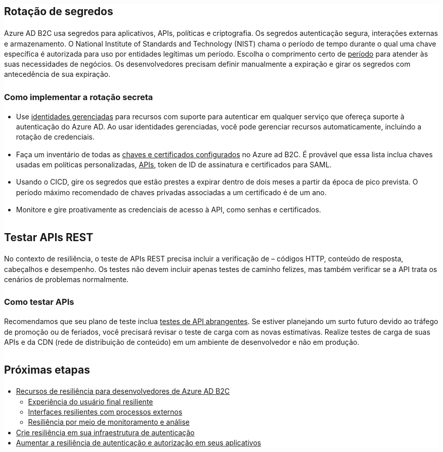 ## <a name="secrets-rotation"></a>Rotação de segredos

Azure AD B2C usa segredos para aplicativos, APIs, políticas e criptografia. Os segredos autenticação segura, interações externas e armazenamento. O National Institute of Standards and Technology (NIST) chama o período de tempo durante o qual uma chave específica é autorizada para uso por entidades legítimas um período. Escolha o comprimento certo de [período](https://csrc.nist.gov/publications/detail/sp/800-57-part-1/rev-5/final) para atender às suas necessidades de negócios. Os desenvolvedores precisam definir manualmente a expiração e girar os segredos com antecedência de sua expiração.

### <a name="how-to-implement-secret-rotation"></a>Como implementar a rotação secreta

- Use [identidades gerenciadas](https://docs.microsoft.com/azure/active-directory/managed-identities-azure-resources/overview) para recursos com suporte para autenticar em qualquer serviço que ofereça suporte à autenticação do Azure AD. Ao usar identidades gerenciadas, você pode gerenciar recursos automaticamente, incluindo a rotação de credenciais.

- Faça um inventário de todas as [chaves e certificados configurados](https://docs.microsoft.com/azure/active-directory-b2c/policy-keys-overview) no Azure ad B2C. É provável que essa lista inclua chaves usadas em políticas personalizadas, [APIs](https://docs.microsoft.com/azure/active-directory-b2c/secure-rest-api), token de ID de assinatura e certificados para SAML.

- Usando o CICD, gire os segredos que estão prestes a expirar dentro de dois meses a partir da época de pico prevista. O período máximo recomendado de chaves privadas associadas a um certificado é de um ano.

- Monitore e gire proativamente as credenciais de acesso à API, como senhas e certificados.

## <a name="test-rest-apis"></a>Testar APIs REST

No contexto de resiliência, o teste de APIs REST precisa incluir a verificação de – códigos HTTP, conteúdo de resposta, cabeçalhos e desempenho. Os testes não devem incluir apenas testes de caminho felizes, mas também verificar se a API trata os cenários de problemas normalmente.

### <a name="how-to-test-apis"></a>Como testar APIs

Recomendamos que seu plano de teste inclua [testes de API abrangentes](https://docs.microsoft.com/azure/active-directory-b2c/best-practices#testing). Se estiver planejando um surto futuro devido ao tráfego de promoção ou de feriados, você precisará revisar o teste de carga com as novas estimativas. Realize testes de carga de suas APIs e da CDN (rede de distribuição de conteúdo) em um ambiente de desenvolvedor e não em produção.

## <a name="next-steps"></a>Próximas etapas

- [Recursos de resiliência para desenvolvedores de Azure AD B2C](resilience-b2c.md)
  - [Experiência do usuário final resiliente](resilient-end-user-experience.md)
  - [Interfaces resilientes com processos externos](resilient-external-processes.md)
  - [Resiliência por meio de monitoramento e análise](resilience-with-monitoring-alerting.md)
- [Crie resiliência em sua infraestrutura de autenticação](resilience-in-infrastructure.md)
- [Aumentar a resiliência de autenticação e autorização em seus aplicativos](resilience-app-development-overview.md)
